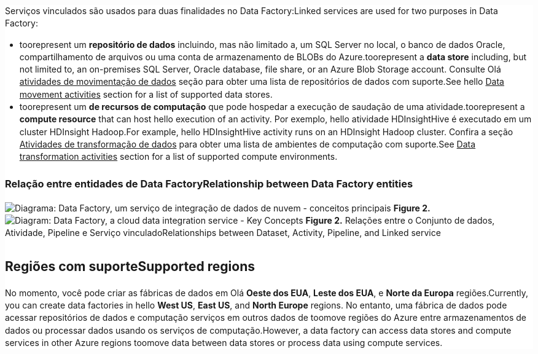 <span data-ttu-id="26520-177">Serviços vinculados são usados para duas finalidades no Data Factory:</span><span class="sxs-lookup"><span data-stu-id="26520-177">Linked services are used for two purposes in Data Factory:</span></span>

* <span data-ttu-id="26520-178">toorepresent um **repositório de dados** incluindo, mas não limitado a, um SQL Server no local, o banco de dados Oracle, compartilhamento de arquivos ou uma conta de armazenamento de BLOBs do Azure.</span><span class="sxs-lookup"><span data-stu-id="26520-178">toorepresent a **data store** including, but not limited to, an on-premises SQL Server, Oracle database, file share, or an Azure Blob Storage account.</span></span> <span data-ttu-id="26520-179">Consulte Olá [atividades de movimentação de dados](#data-movement-activities) seção para obter uma lista de repositórios de dados com suporte.</span><span class="sxs-lookup"><span data-stu-id="26520-179">See hello [Data movement activities](#data-movement-activities) section for a list of supported data stores.</span></span>
* <span data-ttu-id="26520-180">toorepresent um **de recursos de computação** que pode hospedar a execução de saudação de uma atividade.</span><span class="sxs-lookup"><span data-stu-id="26520-180">toorepresent a **compute resource** that can host hello execution of an activity.</span></span> <span data-ttu-id="26520-181">Por exemplo, hello atividade HDInsightHive é executado em um cluster HDInsight Hadoop.</span><span class="sxs-lookup"><span data-stu-id="26520-181">For example, hello HDInsightHive activity runs on an HDInsight Hadoop cluster.</span></span> <span data-ttu-id="26520-182">Confira a seção [Atividades de transformação de dados](#data-transformation-activities) para obter uma lista de ambientes de computação com suporte.</span><span class="sxs-lookup"><span data-stu-id="26520-182">See [Data transformation activities](#data-transformation-activities) section for a list of supported compute environments.</span></span>

### <a name="relationship-between-data-factory-entities"></a><span data-ttu-id="26520-183">Relação entre entidades de Data Factory</span><span class="sxs-lookup"><span data-stu-id="26520-183">Relationship between Data Factory entities</span></span>
<span data-ttu-id="26520-184">![Diagrama: Data Factory, um serviço de integração de dados de nuvem - conceitos principais](./media/data-factory-introduction/data-integration-service-key-concepts.png)
**Figure 2.**</span><span class="sxs-lookup"><span data-stu-id="26520-184">![Diagram: Data Factory, a cloud data integration service - Key Concepts](./media/data-factory-introduction/data-integration-service-key-concepts.png)
**Figure 2.**</span></span> <span data-ttu-id="26520-185">Relações entre o Conjunto de dados, Atividade, Pipeline e Serviço vinculado</span><span class="sxs-lookup"><span data-stu-id="26520-185">Relationships between Dataset, Activity, Pipeline, and Linked service</span></span>

## <a name="supported-regions"></a><span data-ttu-id="26520-186">Regiões com suporte</span><span class="sxs-lookup"><span data-stu-id="26520-186">Supported regions</span></span>
<span data-ttu-id="26520-187">No momento, você pode criar as fábricas de dados em Olá **Oeste dos EUA**, **Leste dos EUA**, e **Norte da Europa** regiões.</span><span class="sxs-lookup"><span data-stu-id="26520-187">Currently, you can create data factories in hello **West US**, **East US**, and **North Europe** regions.</span></span> <span data-ttu-id="26520-188">No entanto, uma fábrica de dados pode acessar repositórios de dados e computação serviços em outros dados de toomove regiões do Azure entre armazenamentos de dados ou processar dados usando os serviços de computação.</span><span class="sxs-lookup"><span data-stu-id="26520-188">However, a data factory can access data stores and compute services in other Azure regions toomove data between data stores or process data using compute services.</span></span>
